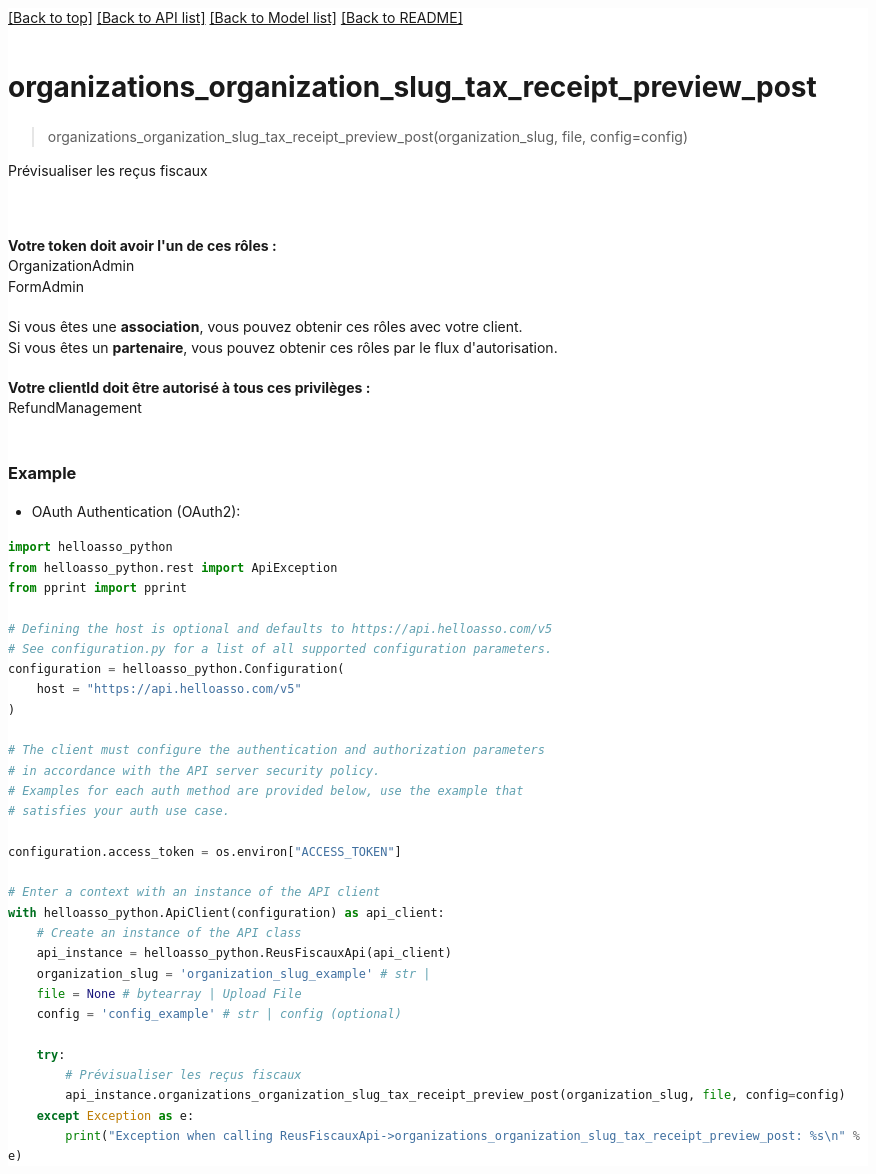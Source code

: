 [[Back to top]](#) [[Back to API list]](../README.md#documentation-for-api-endpoints) [[Back to Model list]](../README.md#documentation-for-models) [[Back to README]](../README.md)

# **organizations_organization_slug_tax_receipt_preview_post**
> organizations_organization_slug_tax_receipt_preview_post(organization_slug, file, config=config)

Prévisualiser les reçus fiscaux

<br/><br/><b>Votre token doit avoir l'un de ces rôles : </b><br/>OrganizationAdmin<br/>FormAdmin<br/><br/>Si vous êtes une <b>association</b>, vous pouvez obtenir ces rôles avec votre client.<br/>Si vous êtes un <b>partenaire</b>, vous pouvez obtenir ces rôles par le flux d'autorisation.<br/><br/><b>Votre clientId doit être autorisé à tous ces privilèges : </b> <br/> RefundManagement<br/><br/>

### Example

* OAuth Authentication (OAuth2):

```python
import helloasso_python
from helloasso_python.rest import ApiException
from pprint import pprint

# Defining the host is optional and defaults to https://api.helloasso.com/v5
# See configuration.py for a list of all supported configuration parameters.
configuration = helloasso_python.Configuration(
    host = "https://api.helloasso.com/v5"
)

# The client must configure the authentication and authorization parameters
# in accordance with the API server security policy.
# Examples for each auth method are provided below, use the example that
# satisfies your auth use case.

configuration.access_token = os.environ["ACCESS_TOKEN"]

# Enter a context with an instance of the API client
with helloasso_python.ApiClient(configuration) as api_client:
    # Create an instance of the API class
    api_instance = helloasso_python.ReusFiscauxApi(api_client)
    organization_slug = 'organization_slug_example' # str | 
    file = None # bytearray | Upload File
    config = 'config_example' # str | config (optional)

    try:
        # Prévisualiser les reçus fiscaux
        api_instance.organizations_organization_slug_tax_receipt_preview_post(organization_slug, file, config=config)
    except Exception as e:
        print("Exception when calling ReusFiscauxApi->organizations_organization_slug_tax_receipt_preview_post: %s\n" % e)
```
